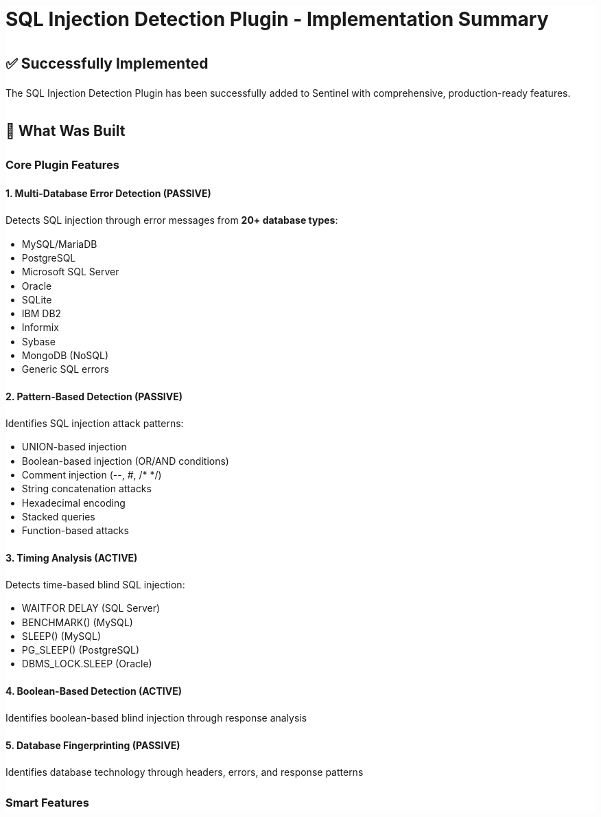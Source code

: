 # SQL Injection Detection Plugin - Implementation Summary

## ✅ Successfully Implemented

The SQL Injection Detection Plugin has been successfully added to Sentinel with comprehensive, production-ready features.

## 🎯 What Was Built

### Core Plugin Features

#### 1. **Multi-Database Error Detection (PASSIVE)**
Detects SQL injection through error messages from **20+ database types**:
- MySQL/MariaDB
- PostgreSQL  
- Microsoft SQL Server
- Oracle
- SQLite
- IBM DB2
- Informix
- Sybase
- MongoDB (NoSQL)
- Generic SQL errors

#### 2. **Pattern-Based Detection (PASSIVE)**
Identifies SQL injection attack patterns:
- UNION-based injection
- Boolean-based injection (OR/AND conditions)
- Comment injection (--, #, /* */)
- String concatenation attacks
- Hexadecimal encoding
- Stacked queries
- Function-based attacks

#### 3. **Timing Analysis (ACTIVE)**
Detects time-based blind SQL injection:
- WAITFOR DELAY (SQL Server)
- BENCHMARK() (MySQL)
- SLEEP() (MySQL)
- PG_SLEEP() (PostgreSQL)
- DBMS_LOCK.SLEEP (Oracle)

#### 4. **Boolean-Based Detection (ACTIVE)**
Identifies boolean-based blind injection through response analysis

#### 5. **Database Fingerprinting (PASSIVE)**
Identifies database technology through headers, errors, and response patterns

### Smart Features
